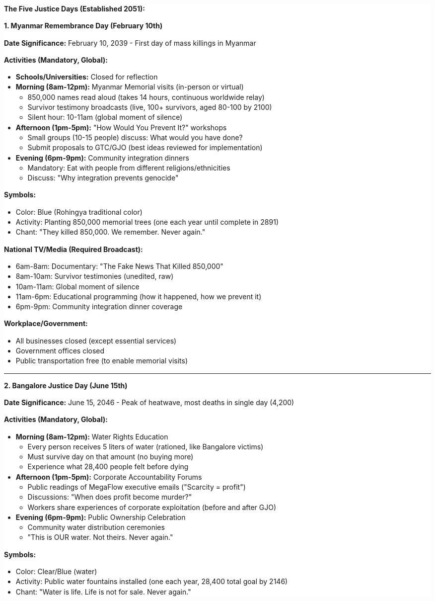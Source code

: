 **The Five Justice Days (Established 2051):**

**1. Myanmar Remembrance Day (February 10th)**

**Date Significance:** February 10, 2039 - First day of mass killings in Myanmar

**Activities (Mandatory, Global):**
- **Schools/Universities:** Closed for reflection
- **Morning (8am-12pm):** Myanmar Memorial visits (in-person or virtual)
  - 850,000 names read aloud (takes 14 hours, continuous worldwide relay)
  - Survivor testimony broadcasts (live, 100+ survivors, aged 80-100 by 2100)
  - Silent hour: 10-11am (global moment of silence)
- **Afternoon (1pm-5pm):** "How Would You Prevent It?" workshops
  - Small groups (10-15 people) discuss: What would you have done?
  - Submit proposals to GTC/GJO (best ideas reviewed for implementation)
- **Evening (6pm-9pm):** Community integration dinners
  - Mandatory: Eat with people from different religions/ethnicities
  - Discuss: "Why integration prevents genocide"

**Symbols:**
- Color: Blue (Rohingya traditional color)
- Activity: Planting 850,000 memorial trees (one each year until complete in 2891)
- Chant: "They killed 850,000. We remember. Never again."

**National TV/Media (Required Broadcast):**
- 6am-8am: Documentary: "The Fake News That Killed 850,000"
- 8am-10am: Survivor testimonies (unedited, raw)
- 10am-11am: Global moment of silence
- 11am-6pm: Educational programming (how it happened, how we prevent it)
- 6pm-9pm: Community integration dinner coverage

**Workplace/Government:**
- All businesses closed (except essential services)
- Government offices closed
- Public transportation free (to enable memorial visits)

---

**2. Bangalore Justice Day (June 15th)**

**Date Significance:** June 15, 2046 - Peak of heatwave, most deaths in single day (4,200)

**Activities (Mandatory, Global):**
- **Morning (8am-12pm):** Water Rights Education
  - Every person receives 5 liters of water (rationed, like Bangalore victims)
  - Must survive day on that amount (no buying more)
  - Experience what 28,400 people felt before dying
- **Afternoon (1pm-5pm):** Corporate Accountability Forums
  - Public readings of MegaFlow executive emails ("Scarcity = profit")
  - Discussions: "When does profit become murder?"
  - Workers share experiences of corporate exploitation (before and after GJO)
- **Evening (6pm-9pm):** Public Ownership Celebration
  - Community water distribution ceremonies
  - "This is OUR water. Not theirs. Never again."

**Symbols:**
- Color: Clear/Blue (water)
- Activity: Public water fountains installed (one each year, 28,400 total goal by 2146)
- Chant: "Water is life. Life is not for sale. Never again."
